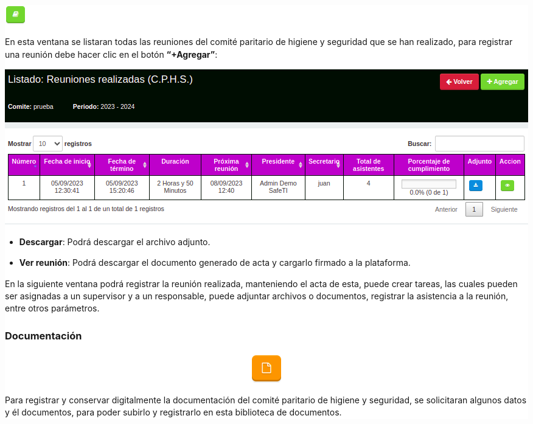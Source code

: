 ![ícono](/img/img_manual/img_comites/icono_reuniones.png)

</div>

En esta ventana se listaran todas las reuniones del comité paritario de higiene y seguridad que se han realizado, para registrar una reunión debe hacer clic en el botón **“+Agregar”**:

<div align="center">

![reuniones](/img/img_manual/img_comites/2023-09-04_15-03.png)

</div>

* **Descargar**: Podrá descargar el archivo adjunto.

* **Ver reunión**: Podrá descargar el documento generado de acta y cargarlo firmado a la plataforma.
 
En la siguiente ventana podrá registrar la reunión realizada, manteniendo el acta de esta, puede crear tareas, las cuales pueden ser asignadas a un supervisor y a un responsable, puede adjuntar archivos o documentos, registrar la asistencia a la reunión, entre otros parámetros.

<div align="center">

<iframe width="800" height="384" src="https://www.youtube.com/embed/u9y-MPppLy4?si=Po3_zPOUEg2NFbwm" title="YouTube video player" frameborder="0" allow="accelerometer; autoplay; clipboard-write; encrypted-media; gyroscope; picture-in-picture; web-share" allowfullscreen></iframe>

</div>

### Documentación

<div align="center">

![ícono](/img/img_manual/img_comites/icono_documentos.png)

</div>

Para registrar y conservar digitalmente la documentación del comité paritario de higiene y seguridad, se solicitaran algunos datos y él documentos, para poder subirlo y registrarlo en esta biblioteca de documentos.
